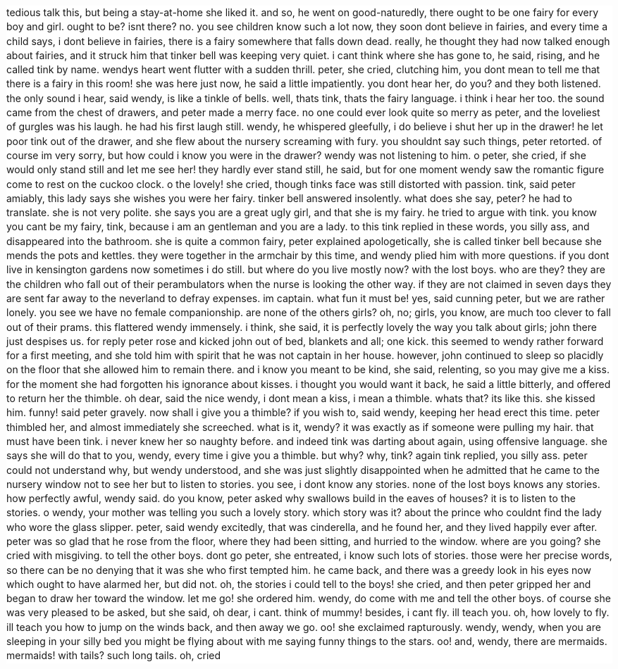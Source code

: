 tedious talk this, but being a stay-at-home she liked it. and so, he went on good-naturedly, there ought to be one fairy for every boy and girl. ought to be? isnt there? no. you see children know such a lot now, they soon dont believe in fairies, and every time a child says, i dont believe in fairies, there is a fairy somewhere that falls down dead. really, he thought they had now talked enough about fairies, and it struck him that tinker bell was keeping very quiet. i cant think where she has gone to, he said, rising, and he called tink by name. wendys heart went flutter with a sudden thrill. peter, she cried, clutching him, you dont mean to tell me that there is a fairy in this room! she was here just now, he said a little impatiently. you dont hear her, do you? and they both listened. the only sound i hear, said wendy, is like a tinkle of bells. well, thats tink, thats the fairy language. i think i hear her too. the sound came from the chest of drawers, and peter made a merry face. no one could ever look quite so merry as peter, and the loveliest of gurgles was his laugh. he had his first laugh still. wendy, he whispered gleefully, i do believe i shut her up in the drawer! he let poor tink out of the drawer, and she flew about the nursery screaming with fury. you shouldnt say such things, peter retorted. of course im very sorry, but how could i know you were in the drawer? wendy was not listening to him. o peter, she cried, if she would only stand still and let me see her! they hardly ever stand still, he said, but for one moment wendy saw the romantic figure come to rest on the cuckoo clock. o the lovely! she cried, though tinks face was still distorted with passion. tink, said peter amiably, this lady says she wishes you were her fairy. tinker bell answered insolently. what does she say, peter? he had to translate. she is not very polite. she says you are a great ugly girl, and that she is my fairy. he tried to argue with tink. you know you cant be my fairy, tink, because i am an gentleman and you are a lady. to this tink replied in these words, you silly ass, and disappeared into the bathroom. she is quite a common fairy, peter explained apologetically, she is called tinker bell because she mends the pots and kettles. they were together in the armchair by this time, and wendy plied him with more questions. if you dont live in kensington gardens now sometimes i do still. but where do you live mostly now? with the lost boys. who are they? they are the children who fall out of their perambulators when the nurse is looking the other way. if they are not claimed in seven days they are sent far away to the neverland to defray expenses. im captain. what fun it must be! yes, said cunning peter, but we are rather lonely. you see we have no female companionship. are none of the others girls? oh, no; girls, you know, are much too clever to fall out of their prams. this flattered wendy immensely. i think, she said, it is perfectly lovely the way you talk about girls; john there just despises us. for reply peter rose and kicked john out of bed, blankets and all; one kick. this seemed to wendy rather forward for a first meeting, and she told him with spirit that he was not captain in her house. however, john continued to sleep so placidly on the floor that she allowed him to remain there. and i know you meant to be kind, she said, relenting, so you may give me a kiss. for the moment she had forgotten his ignorance about kisses. i thought you would want it back, he said a little bitterly, and offered to return her the thimble. oh dear, said the nice wendy, i dont mean a kiss, i mean a thimble. whats that? its like this. she kissed him. funny! said peter gravely. now shall i give you a thimble? if you wish to, said wendy, keeping her head erect this time. peter thimbled her, and almost immediately she screeched. what is it, wendy? it was exactly as if someone were pulling my hair. that must have been tink. i never knew her so naughty before. and indeed tink was darting about again, using offensive language. she says she will do that to you, wendy, every time i give you a thimble. but why? why, tink? again tink replied, you silly ass. peter could not understand why, but wendy understood, and she was just slightly disappointed when he admitted that he came to the nursery window not to see her but to listen to stories. you see, i dont know any stories. none of the lost boys knows any stories. how perfectly awful, wendy said. do you know, peter asked why swallows build in the eaves of houses? it is to listen to the stories. o wendy, your mother was telling you such a lovely story. which story was it? about the prince who couldnt find the lady who wore the glass slipper. peter, said wendy excitedly, that was cinderella, and he found her, and they lived happily ever after. peter was so glad that he rose from the floor, where they had been sitting, and hurried to the window. where are you going? she cried with misgiving. to tell the other boys. dont go peter, she entreated, i know such lots of stories. those were her precise words, so there can be no denying that it was she who first tempted him. he came back, and there was a greedy look in his eyes now which ought to have alarmed her, but did not. oh, the stories i could tell to the boys! she cried, and then peter gripped her and began to draw her toward the window. let me go! she ordered him. wendy, do come with me and tell the other boys. of course she was very pleased to be asked, but she said, oh dear, i cant. think of mummy! besides, i cant fly. ill teach you. oh, how lovely to fly. ill teach you how to jump on the winds back, and then away we go. oo! she exclaimed rapturously. wendy, wendy, when you are sleeping in your silly bed you might be flying about with me saying funny things to the stars. oo! and, wendy, there are mermaids. mermaids! with tails? such long tails. oh, cried